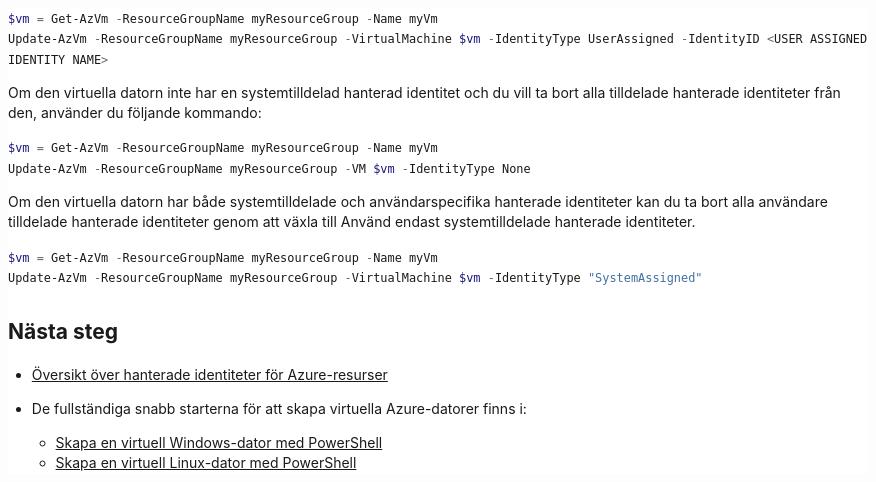 ```powershell
$vm = Get-AzVm -ResourceGroupName myResourceGroup -Name myVm
Update-AzVm -ResourceGroupName myResourceGroup -VirtualMachine $vm -IdentityType UserAssigned -IdentityID <USER ASSIGNED IDENTITY NAME>
```
Om den virtuella datorn inte har en systemtilldelad hanterad identitet och du vill ta bort alla tilldelade hanterade identiteter från den, använder du följande kommando:

```powershell
$vm = Get-AzVm -ResourceGroupName myResourceGroup -Name myVm
Update-AzVm -ResourceGroupName myResourceGroup -VM $vm -IdentityType None
```
Om den virtuella datorn har både systemtilldelade och användarspecifika hanterade identiteter kan du ta bort alla användare tilldelade hanterade identiteter genom att växla till Använd endast systemtilldelade hanterade identiteter.

```powershell 
$vm = Get-AzVm -ResourceGroupName myResourceGroup -Name myVm
Update-AzVm -ResourceGroupName myResourceGroup -VirtualMachine $vm -IdentityType "SystemAssigned"
```

## <a name="next-steps"></a>Nästa steg

- [Översikt över hanterade identiteter för Azure-resurser](overview.md)
- De fullständiga snabb starterna för att skapa virtuella Azure-datorer finns i:
  
  - [Skapa en virtuell Windows-dator med PowerShell](../../virtual-machines/windows/quick-create-powershell.md) 
  - [Skapa en virtuell Linux-dator med PowerShell](../../virtual-machines/linux/quick-create-powershell.md) 
